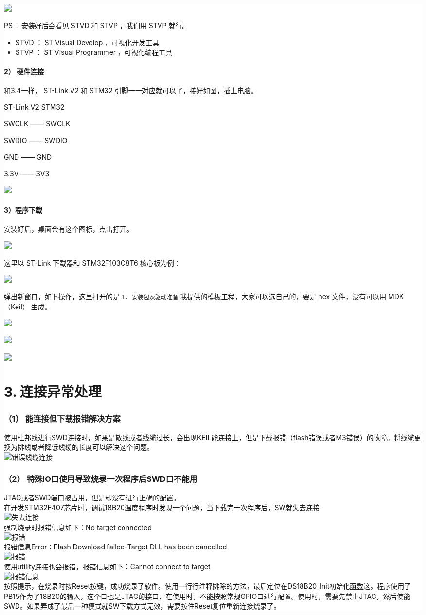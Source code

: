 ![](https://pic1.zhimg.com/v2-ea3d3751b1fc084a48b3db774c7c9384_1440w.jpg)

PS ：安装好后会看见 STVD 和 STVP ，我们用 STVP 就行。

- STVD ： ST Visual Develop ，可视化开发工具
- STVP ： ST Visual Programmer ，可视化编程工具

#### 2） 硬件连接

和3.4一样， ST-Link V2 和 STM32 引脚一一对应就可以了，接好如图，插上电脑。

ST-Link V2 STM32

SWCLK —— SWCLK

SWDIO —— SWDIO

GND —— GND

3.3V —— 3V3

![](https://pic1.zhimg.com/v2-1cd784a0a4a609c81ed8e14290dcf89a_1440w.jpg)

#### 3）程序下载

安装好后，桌面会有这个图标，点击打开。

![](https://pic4.zhimg.com/v2-3e27f0e994e5e04454df8d86154ef06d_1440w.jpg)

这里以 ST-Link 下载器和 STM32F103C8T6 核心板为例：

![](https://pic1.zhimg.com/v2-6d14a1600c6249e7b035fe62e1f6de12_1440w.jpg)

弹出新窗口，如下操作，这里打开的是 `1. 安装包及驱动准备` 我提供的模板工程，大家可以选自己的，要是 hex 文件，没有可以用 MDK（Keil） 生成。

![](https://pica.zhimg.com/v2-0a3efe7f309037190f7608c017be58e2_1440w.jpg)

![](https://picx.zhimg.com/v2-63ce93a174319fd7e350486a3cde95f7_1440w.jpg)

![](https://pic1.zhimg.com/v2-7671ccd21babbb5be3a05e06c7454570_1440w.jpg)


# 3. 连接异常处理

### （1） 能连接但下载报错解决方案

使用杜邦线进行SWD连接时，如果是散线或者线缆过长，会出现KEIL能连接上，但是下载报错（flash错误或者M3错误）的故障。将线缆更换为排线或者降低线缆的长度可以解决这个问题。  
![错误线缆连接](https://i-blog.csdnimg.cn/blog_migrate/f133678814e108f8d34853249ad53b66.png)

### （2） 特殊IO口使用导致烧录一次程序后SWD口不能用

JTAG或者SWD端口被占用，但是却没有进行正确的配置。  
在开发STM32F407芯片时，调试18B20温度程序时发现一个问题，当下载完一次程序后，SW就失去连接  
![失去连接](https://i-blog.csdnimg.cn/blog_migrate/1abc71ddb83a58ce77187ee0eedf8c0b.png)  
强制烧录时报错信息如下：No target connected  
![报错](https://i-blog.csdnimg.cn/blog_migrate/b0c26b0e197b76071e93d76c76567775.png)  
报错信息Error：Flash Download failed-Target DLL has been cancelled  
![报错](https://i-blog.csdnimg.cn/blog_migrate/ce47c4ff737d4f847c16ba9cb491a8b2.png)  
使用utility连接也会报错，报错信息如下：Cannot connect to target  
![报错信息](https://i-blog.csdnimg.cn/blog_migrate/6e533a26ff07f6055ecf4d8db7f31b93.png)  
按照提示，在烧录时按Reset按键，成功烧录了软件。使用一行行注释排除的方法，最后定位在DS18B20_Init初始化[函数](https://marketing.csdn.net/p/3127db09a98e0723b83b2914d9256174?pId=2782?utm_source=glcblog&spm=1001.2101.3001.7020)这。程序使用了PB15作为了18B20的输入，这个口也是JTAG的接口，在使用时，不能按照常规GPIO口进行配置。使用时，需要先禁止JTAG，然后使能SWD。如果弄成了最后一种模式就SW下载方式无效，需要按住Reset复位重新连接烧录了。  